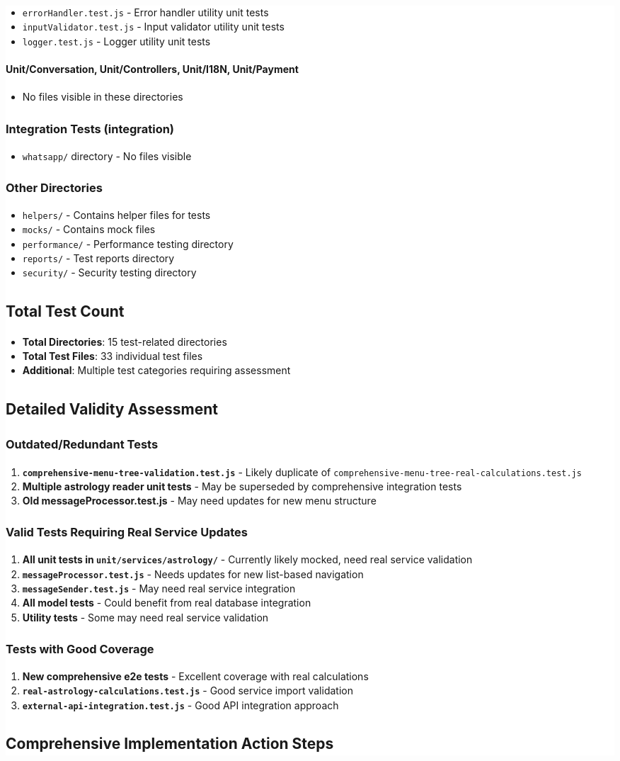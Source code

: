- `errorHandler.test.js` - Error handler utility unit tests
- `inputValidator.test.js` - Input validator utility unit tests
- `logger.test.js` - Logger utility unit tests

#### Unit/Conversation, Unit/Controllers, Unit/I18N, Unit/Payment

- No files visible in these directories

### Integration Tests (integration)

- `whatsapp/` directory - No files visible

### Other Directories

- `helpers/` - Contains helper files for tests
- `mocks/` - Contains mock files
- `performance/` - Performance testing directory
- `reports/` - Test reports directory
- `security/` - Security testing directory

## Total Test Count

- **Total Directories**: 15 test-related directories
- **Total Test Files**: 33 individual test files
- **Additional**: Multiple test categories requiring assessment

## Detailed Validity Assessment

### Outdated/Redundant Tests

1. **`comprehensive-menu-tree-validation.test.js`** - Likely duplicate of `comprehensive-menu-tree-real-calculations.test.js`
2. **Multiple astrology reader unit tests** - May be superseded by comprehensive integration tests
3. **Old messageProcessor.test.js** - May need updates for new menu structure

### Valid Tests Requiring Real Service Updates

1. **All unit tests in `unit/services/astrology/`** - Currently likely mocked, need real service validation
2. **`messageProcessor.test.js`** - Needs updates for new list-based navigation
3. **`messageSender.test.js`** - May need real service integration
4. **All model tests** - Could benefit from real database integration
5. **Utility tests** - Some may need real service validation

### Tests with Good Coverage

1. **New comprehensive e2e tests** - Excellent coverage with real calculations
2. **`real-astrology-calculations.test.js`** - Good service import validation
3. **`external-api-integration.test.js`** - Good API integration approach

## Comprehensive Implementation Action Steps
